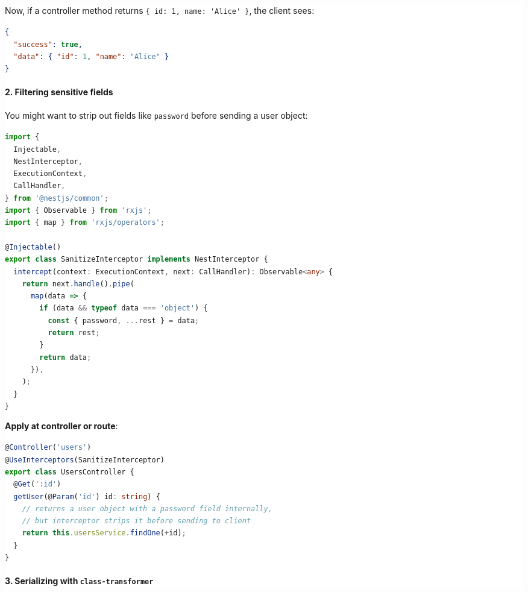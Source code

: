 Now, if a controller method returns `{ id: 1, name: 'Alice' }`, the client sees:

```json
{
  "success": true,
  "data": { "id": 1, "name": "Alice" }
}
```

#### 2. Filtering sensitive fields

You might want to strip out fields like `password` before sending a user object:

```ts :collapsed-lines title="sanitize.interceptor.ts"
import {
  Injectable,
  NestInterceptor,
  ExecutionContext,
  CallHandler,
} from '@nestjs/common';
import { Observable } from 'rxjs';
import { map } from 'rxjs/operators';
    
@Injectable()
export class SanitizeInterceptor implements NestInterceptor {
  intercept(context: ExecutionContext, next: CallHandler): Observable<any> {
    return next.handle().pipe(
      map(data => {
        if (data && typeof data === 'object') {
          const { password, ...rest } = data;
          return rest;
        }
        return data;
      }),
    );
  }
}
```

**Apply at controller or route**:

```ts
@Controller('users')
@UseInterceptors(SanitizeInterceptor)
export class UsersController {
  @Get(':id')
  getUser(@Param('id') id: string) {
    // returns a user object with a password field internally,
    // but interceptor strips it before sending to client
    return this.usersService.findOne(+id);
  }
}
```

#### 3. Serializing with `class-transformer`  
